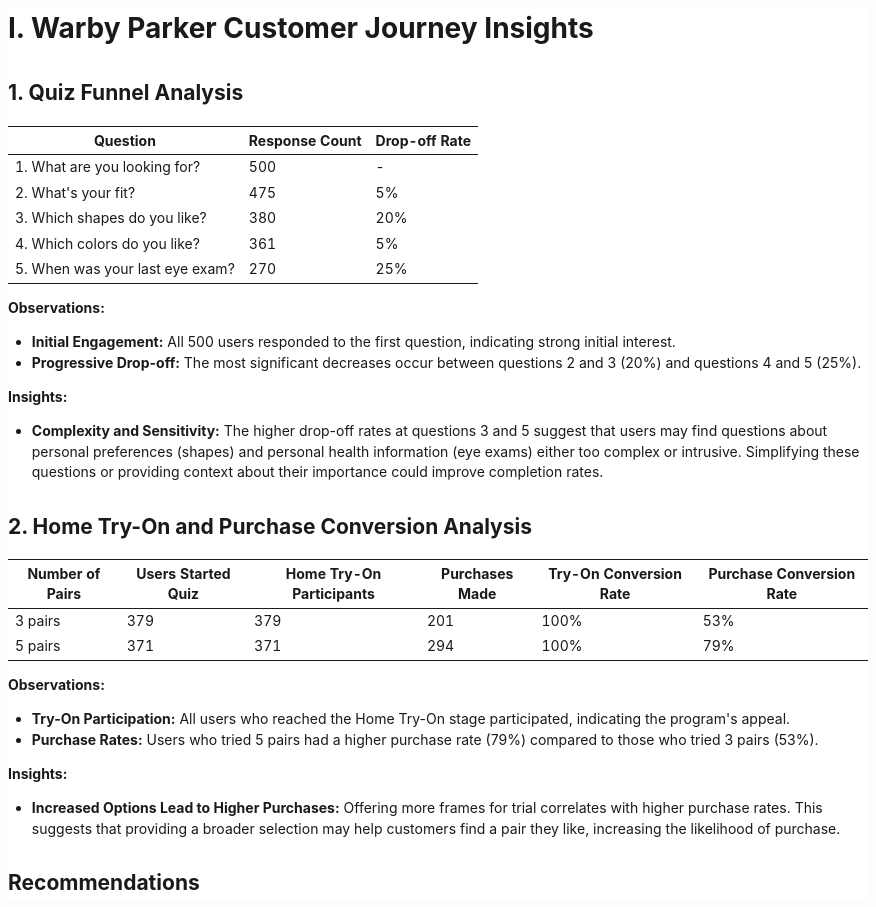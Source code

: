 # I. Warby Parker Customer Journey Insights

## 1. Quiz Funnel Analysis

| Question                             | Response Count | Drop-off Rate |
|--------------------------------------|----------------|---------------|
| 1. What are you looking for?         | 500            | -             |
| 2. What's your fit?                  | 475            | 5%            |
| 3. Which shapes do you like?         | 380            | 20%           |
| 4. Which colors do you like?         | 361            | 5%            |
| 5. When was your last eye exam?      | 270            | 25%           |

**Observations:**

- **Initial Engagement:** All 500 users responded to the first question, indicating strong initial interest.
- **Progressive Drop-off:** The most significant decreases occur between questions 2 and 3 (20%) and questions 4 and 5 (25%).

**Insights:**

- **Complexity and Sensitivity:** The higher drop-off rates at questions 3 and 5 suggest that users may find questions about personal preferences (shapes) and personal health information (eye exams) either too complex or intrusive. Simplifying these questions or providing context about their importance could improve completion rates.

## 2. Home Try-On and Purchase Conversion Analysis

| Number of Pairs | Users Started Quiz | Home Try-On Participants | Purchases Made | Try-On Conversion Rate | Purchase Conversion Rate |
|-----------------|--------------------|--------------------------|----------------|------------------------|--------------------------|
| 3 pairs         | 379                | 379                      | 201            | 100%                   | 53%                      |
| 5 pairs         | 371                | 371                      | 294            | 100%                   | 79%                      |

**Observations:**

- **Try-On Participation:** All users who reached the Home Try-On stage participated, indicating the program's appeal.
- **Purchase Rates:** Users who tried 5 pairs had a higher purchase rate (79%) compared to those who tried 3 pairs (53%).

**Insights:**

- **Increased Options Lead to Higher Purchases:** Offering more frames for trial correlates with higher purchase rates. This suggests that providing a broader selection may help customers find a pair they like, increasing the likelihood of purchase.

## Recommendations
